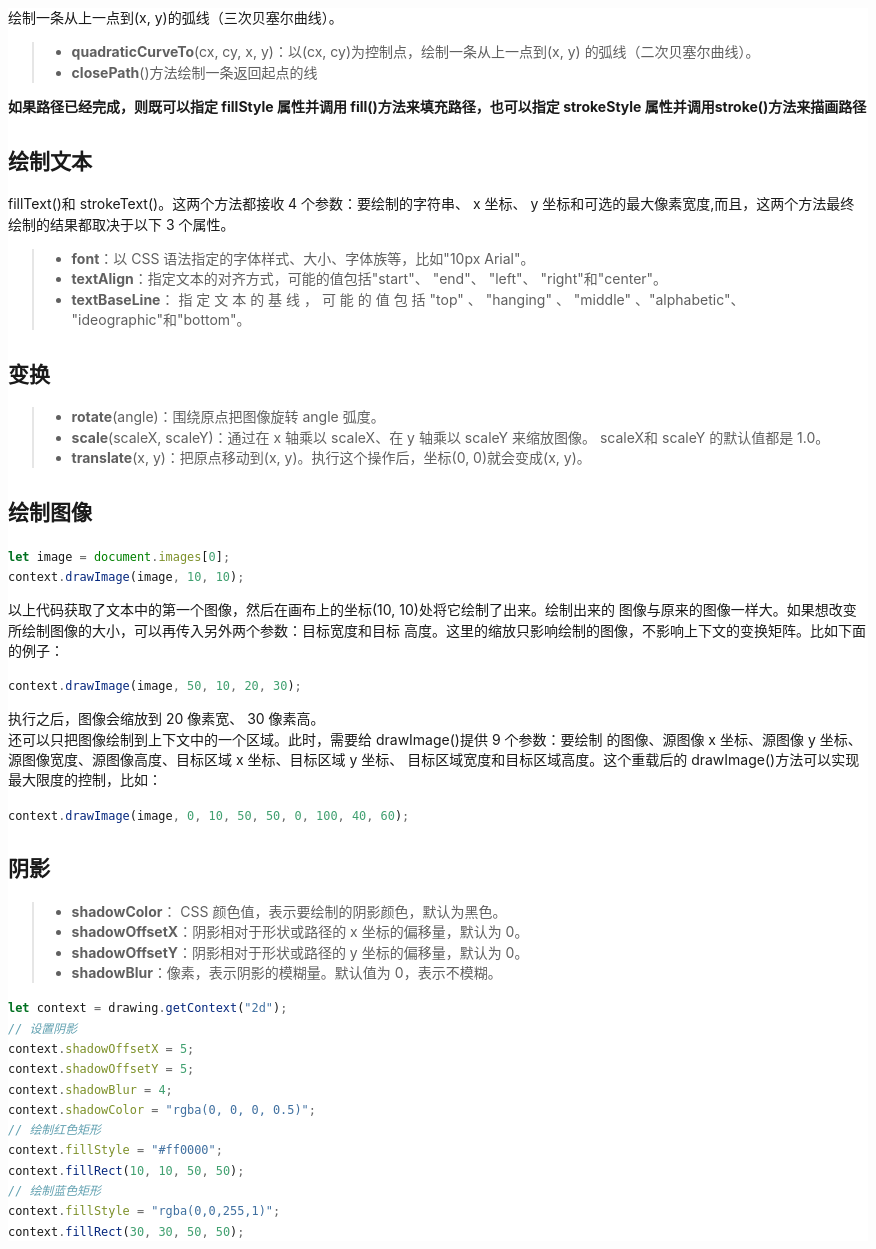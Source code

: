 绘制一条从上一点到(x, y)的弧线（三次贝塞尔曲线）。
> - **quadraticCurveTo**(cx, cy, x, y)：以(cx, cy)为控制点，绘制一条从上一点到(x, y)
的弧线（二次贝塞尔曲线）。
> - **closePath**()方法绘制一条返回起点的线

**如果路径已经完成，则既可以指定 fillStyle 属性并调用 fill()方法来填充路径，也可以指定 strokeStyle 属性并调用stroke()方法来描画路径**

## 绘制文本
fillText()和 strokeText()。这两个方法都接收 4 个参数：要绘制的字符串、 x 坐标、 y 坐标和可选的最大像素宽度,而且，这两个方法最终绘制的结果都取决于以下 3 个属性。
> - **font**：以 CSS 语法指定的字体样式、大小、字体族等，比如"10px Arial"。
> - **textAlign**：指定文本的对齐方式，可能的值包括"start"、 "end"、 "left"、 "right"和"center"。
> - **textBaseLine**： 指 定 文 本 的 基 线 ， 可 能 的 值 包 括 "top" 、 "hanging" 、 "middle" 、"alphabetic"、 "ideographic"和"bottom"。

## 变换
> -  **rotate**(angle)：围绕原点把图像旋转 angle 弧度。
> - **scale**(scaleX, scaleY)：通过在 x 轴乘以 scaleX、在 y 轴乘以 scaleY 来缩放图像。 scaleX和 scaleY 的默认值都是 1.0。
> - **translate**(x, y)：把原点移动到(x, y)。执行这个操作后，坐标(0, 0)就会变成(x, y)。

## 绘制图像
```js
let image = document.images[0];
context.drawImage(image, 10, 10);
```
以上代码获取了文本中的第一个图像，然后在画布上的坐标(10, 10)处将它绘制了出来。绘制出来的
图像与原来的图像一样大。如果想改变所绘制图像的大小，可以再传入另外两个参数：目标宽度和目标
高度。这里的缩放只影响绘制的图像，不影响上下文的变换矩阵。比如下面的例子：
```js
context.drawImage(image, 50, 10, 20, 30);
```
执行之后，图像会缩放到 20 像素宽、 30 像素高。  
还可以只把图像绘制到上下文中的一个区域。此时，需要给 drawImage()提供 9 个参数：要绘制
的图像、源图像 x 坐标、源图像 y 坐标、源图像宽度、源图像高度、目标区域 x 坐标、目标区域 y 坐标、
目标区域宽度和目标区域高度。这个重载后的 drawImage()方法可以实现最大限度的控制，比如：
```js
context.drawImage(image, 0, 10, 50, 50, 0, 100, 40, 60);
```

## 阴影
> - **shadowColor**： CSS 颜色值，表示要绘制的阴影颜色，默认为黑色。
> - **shadowOffsetX**：阴影相对于形状或路径的 x 坐标的偏移量，默认为 0。
> - **shadowOffsetY**：阴影相对于形状或路径的 y 坐标的偏移量，默认为 0。
> - **shadowBlur**：像素，表示阴影的模糊量。默认值为 0，表示不模糊。
```js
let context = drawing.getContext("2d");
// 设置阴影
context.shadowOffsetX = 5;
context.shadowOffsetY = 5;
context.shadowBlur = 4;
context.shadowColor = "rgba(0, 0, 0, 0.5)";
// 绘制红色矩形
context.fillStyle = "#ff0000";
context.fillRect(10, 10, 50, 50);
// 绘制蓝色矩形
context.fillStyle = "rgba(0,0,255,1)";
context.fillRect(30, 30, 50, 50);
```
